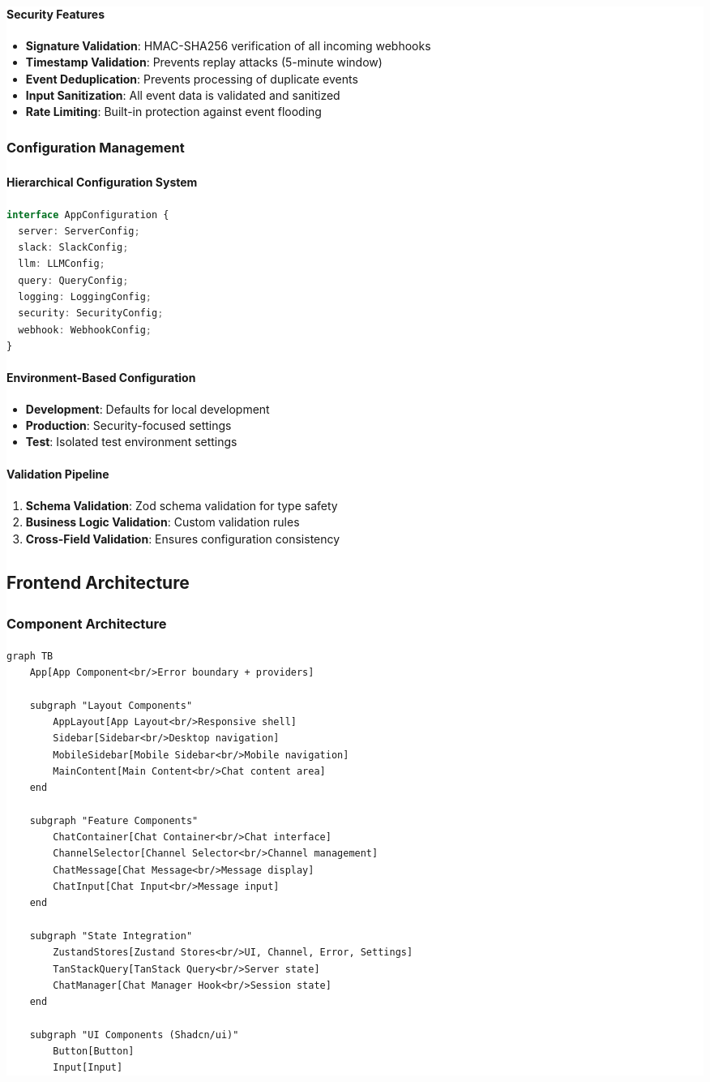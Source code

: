 #### Security Features

- **Signature Validation**: HMAC-SHA256 verification of all incoming webhooks
- **Timestamp Validation**: Prevents replay attacks (5-minute window)
- **Event Deduplication**: Prevents processing of duplicate events
- **Input Sanitization**: All event data is validated and sanitized
- **Rate Limiting**: Built-in protection against event flooding

### Configuration Management

#### Hierarchical Configuration System
```typescript
interface AppConfiguration {
  server: ServerConfig;
  slack: SlackConfig;
  llm: LLMConfig;
  query: QueryConfig;
  logging: LoggingConfig;
  security: SecurityConfig;
  webhook: WebhookConfig;
}
```

#### Environment-Based Configuration
- **Development**: Defaults for local development
- **Production**: Security-focused settings
- **Test**: Isolated test environment settings

#### Validation Pipeline
1. **Schema Validation**: Zod schema validation for type safety
2. **Business Logic Validation**: Custom validation rules
3. **Cross-Field Validation**: Ensures configuration consistency

## Frontend Architecture

### Component Architecture

```mermaid
graph TB
    App[App Component<br/>Error boundary + providers]
    
    subgraph "Layout Components"
        AppLayout[App Layout<br/>Responsive shell]
        Sidebar[Sidebar<br/>Desktop navigation]
        MobileSidebar[Mobile Sidebar<br/>Mobile navigation]
        MainContent[Main Content<br/>Chat content area]
    end
    
    subgraph "Feature Components"
        ChatContainer[Chat Container<br/>Chat interface]
        ChannelSelector[Channel Selector<br/>Channel management]
        ChatMessage[Chat Message<br/>Message display]
        ChatInput[Chat Input<br/>Message input]
    end
    
    subgraph "State Integration"
        ZustandStores[Zustand Stores<br/>UI, Channel, Error, Settings]
        TanStackQuery[TanStack Query<br/>Server state]
        ChatManager[Chat Manager Hook<br/>Session state]
    end
    
    subgraph "UI Components (Shadcn/ui)"
        Button[Button]
        Input[Input]
```